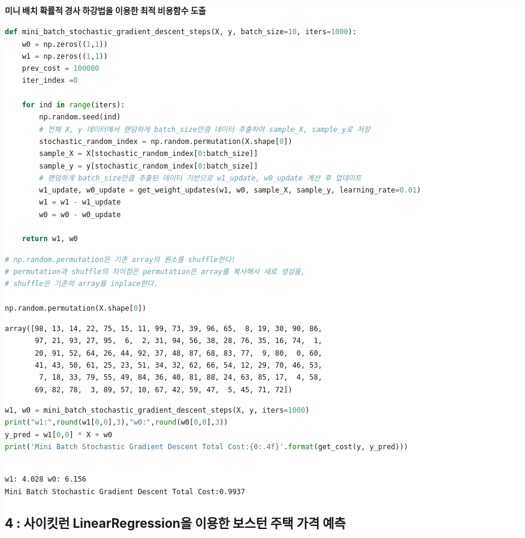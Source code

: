 **미니 배치 확률적 경사 하강법을 이용한 최적 비용함수 도출**


```python
def mini_batch_stochastic_gradient_descent_steps(X, y, batch_size=10, iters=1000):
    w0 = np.zeros((1,1))
    w1 = np.zeros((1,1))
    prev_cost = 100000
    iter_index =0
    
    for ind in range(iters):
        np.random.seed(ind)
        # 전체 X, y 데이터에서 랜덤하게 batch_size만큼 데이터 추출하여 sample_X, sample_y로 저장
        stochastic_random_index = np.random.permutation(X.shape[0])
        sample_X = X[stochastic_random_index[0:batch_size]]
        sample_y = y[stochastic_random_index[0:batch_size]]
        # 랜덤하게 batch_size만큼 추출된 데이터 기반으로 w1_update, w0_update 계산 후 업데이트
        w1_update, w0_update = get_weight_updates(w1, w0, sample_X, sample_y, learning_rate=0.01)
        w1 = w1 - w1_update
        w0 = w0 - w0_update
    
    return w1, w0
```


```python
# np.random.permutation은 기존 array의 원소를 shuffle한다! 
# permutation과 shuffle의 차이점은 permutation은 array를 복사해서 새로 생성을,
# shuffle은 기존의 array를 inplace한다.

np.random.permutation(X.shape[0])
```




    array([98, 13, 14, 22, 75, 15, 11, 99, 73, 39, 96, 65,  8, 19, 30, 90, 86,
           97, 21, 93, 27, 95,  6,  2, 31, 94, 56, 38, 28, 76, 35, 16, 74,  1,
           20, 91, 52, 64, 26, 44, 92, 37, 48, 87, 68, 83, 77,  9, 80,  0, 60,
           41, 43, 50, 61, 25, 23, 51, 34, 32, 62, 66, 54, 12, 29, 70, 46, 53,
            7, 18, 33, 79, 55, 49, 84, 36, 40, 81, 88, 24, 63, 85, 17,  4, 58,
           69, 82, 78,  3, 89, 57, 10, 67, 42, 59, 47,  5, 45, 71, 72])




```python
w1, w0 = mini_batch_stochastic_gradient_descent_steps(X, y, iters=1000)
print("w1:",round(w1[0,0],3),"w0:",round(w0[0,0],3))
y_pred = w1[0,0] * X + w0
print('Mini Batch Stochastic Gradient Descent Total Cost:{0:.4f}'.format(get_cost(y, y_pred)))
  
```

    w1: 4.028 w0: 6.156
    Mini Batch Stochastic Gradient Descent Total Cost:0.9937
    

## 4 : 사이킷런 LinearRegression을 이용한 보스턴 주택 가격 예측
